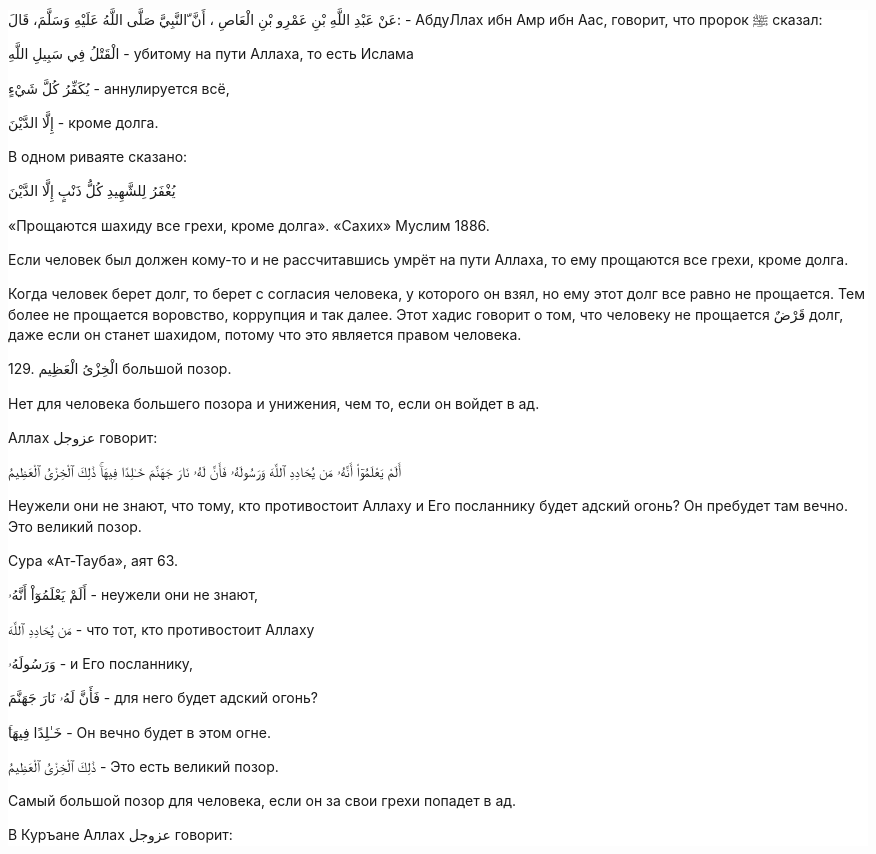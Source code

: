 عَنْ عَبْدِ اللَّهِ بْنِ عَمْرِو بْنِ الْعَاصِ ، أَنَّ ّالنَّبِيَّ صَلَّى اللَّهُ عَلَيْهِ وَسَلَّمَ، قَالَ: -
АбдуЛлах ибн Амр ибн Аас, говорит, что пророк ﷺ сказал:

الْقَتْلُ فِي سَبِيلِ اللَّهِ - убитому на пути Аллаха, то есть Ислама

يُكَفِّرُ كُلَّ شَيْءٍ - аннулируется всё, 

إِلَّا الدَّيْنَ - кроме долга.

  

В одном риваяте сказано:

يُغْفَرُ لِلشَّهِيدِ كُلُّ ذَنْبٍ إِلَّا الدَّيْنَ 

«Прощаются шахиду все грехи, кроме долга». «Сахих» Муслим 1886.

Если человек был должен кому-то и не рассчитавшись умрёт на пути Аллаха,
то ему прощаются все грехи, кроме долга. 

Когда человек берет долг, то берет с согласия человека, у которого он
взял, но ему этот долг все равно не прощается. Тем более не прощается
воровство, коррупция и так далее. Этот хадис говорит о том, что человеку
не прощается قَرْضٌ долг, даже если он станет шахидом, потому что это
является правом человека.

  

129\. الْخِزْىُ الْعَظِيم большой позор. 

Нет для человека большего позора и унижения, чем то, если он войдет в
ад. 

  

Аллах عزوجل говорит:

أَلَمْ يَعْلَمُوٓاْ أَنَّهُۥ مَن يُحَادِدِ ٱللَّهَ وَرَسُولَهُۥ فَأَنَّ لَهُۥ نَارَ جَهَنَّمَ خَـٰلِدًا فِيهَا‌ۚ ذَٰلِكَ
ٱلْخِزْىُ ٱلْعَظِيمُ

Неужели они не знают, что тому, кто противостоит Аллаху и Его посланнику
будет адский огонь? Он пребудет там вечно. Это великий позор. 

Сура «Ат-Тауба», аят 63.

أَلَمْ يَعْلَمُوٓاْ أَنَّهُۥ - неужели они не знают, 

مَن يُحَادِدِ ٱللَّهَ - что тот, кто противостоит Аллаху 

وَرَسُولَهُۥ - и Его посланнику, 

فَأَنَّ لَهُۥ نَارَ جَهَنَّمَ - для него будет адский огонь?

خَـٰلِدًا فِيهَا‌ۚ - Он вечно будет в этом огне.

ذَٰلِكَ ٱلْخِزْىُ ٱلْعَظِيمُ - Это есть великий позор. 

  

Самый большой позор для человека, если он за свои грехи попадет в ад. 

В Куръане Аллах عزوجل говорит:
